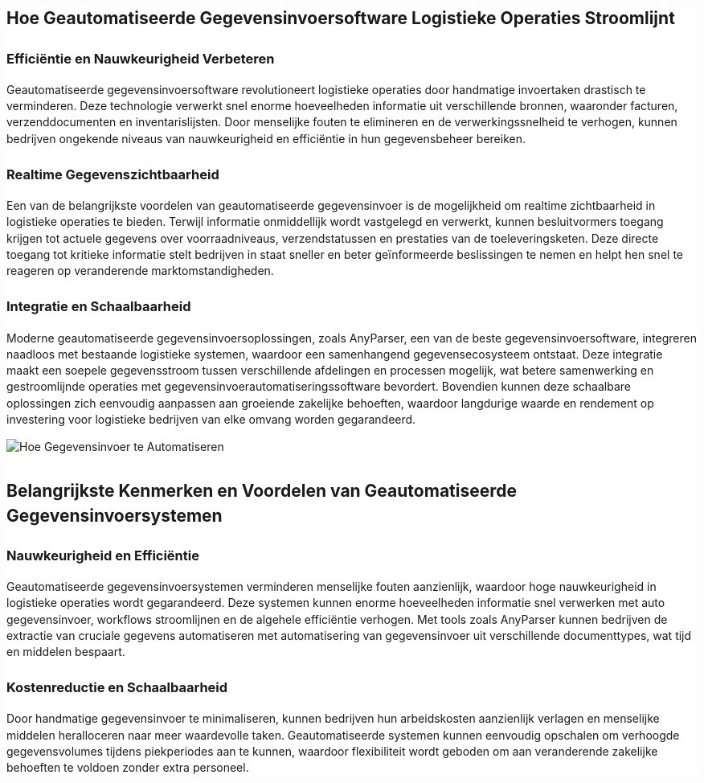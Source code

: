 ## Hoe Geautomatiseerde Gegevensinvoersoftware Logistieke Operaties Stroomlijnt

### Efficiëntie en Nauwkeurigheid Verbeteren

Geautomatiseerde gegevensinvoersoftware revolutioneert logistieke operaties door handmatige invoertaken drastisch te verminderen. Deze technologie verwerkt snel enorme hoeveelheden informatie uit verschillende bronnen, waaronder facturen, verzenddocumenten en inventarislijsten. Door menselijke fouten te elimineren en de verwerkingssnelheid te verhogen, kunnen bedrijven ongekende niveaus van nauwkeurigheid en efficiëntie in hun gegevensbeheer bereiken.

### Realtime Gegevenszichtbaarheid

Een van de belangrijkste voordelen van geautomatiseerde gegevensinvoer is de mogelijkheid om realtime zichtbaarheid in logistieke operaties te bieden. Terwijl informatie onmiddellijk wordt vastgelegd en verwerkt, kunnen besluitvormers toegang krijgen tot actuele gegevens over voorraadniveaus, verzendstatussen en prestaties van de toeleveringsketen. Deze directe toegang tot kritieke informatie stelt bedrijven in staat sneller en beter geïnformeerde beslissingen te nemen en helpt hen snel te reageren op veranderende marktomstandigheden.

### Integratie en Schaalbaarheid

Moderne geautomatiseerde gegevensinvoersoplossingen, zoals AnyParser, een van de beste gegevensinvoersoftware, integreren naadloos met bestaande logistieke systemen, waardoor een samenhangend gegevensecosysteem ontstaat. Deze integratie maakt een soepele gegevensstroom tussen verschillende afdelingen en processen mogelijk, wat betere samenwerking en gestroomlijnde operaties met gegevensinvoerautomatiseringssoftware bevordert. Bovendien kunnen deze schaalbare oplossingen zich eenvoudig aanpassen aan groeiende zakelijke behoeften, waardoor langdurige waarde en rendement op investering voor logistieke bedrijven van elke omvang worden gegarandeerd.

![Hoe Gegevensinvoer te Automatiseren](/images/solutions/data-entry-automation-2.png)

## Belangrijkste Kenmerken en Voordelen van Geautomatiseerde Gegevensinvoersystemen

### Nauwkeurigheid en Efficiëntie

Geautomatiseerde gegevensinvoersystemen verminderen menselijke fouten aanzienlijk, waardoor hoge nauwkeurigheid in logistieke operaties wordt gegarandeerd. Deze systemen kunnen enorme hoeveelheden informatie snel verwerken met auto gegevensinvoer, workflows stroomlijnen en de algehele efficiëntie verhogen. Met tools zoals AnyParser kunnen bedrijven de extractie van cruciale gegevens automatiseren met automatisering van gegevensinvoer uit verschillende documenttypes, wat tijd en middelen bespaart.

### Kostenreductie en Schaalbaarheid

Door handmatige gegevensinvoer te minimaliseren, kunnen bedrijven hun arbeidskosten aanzienlijk verlagen en menselijke middelen heralloceren naar meer waardevolle taken. Geautomatiseerde systemen kunnen eenvoudig opschalen om verhoogde gegevensvolumes tijdens piekperiodes aan te kunnen, waardoor flexibiliteit wordt geboden om aan veranderende zakelijke behoeften te voldoen zonder extra personeel.

